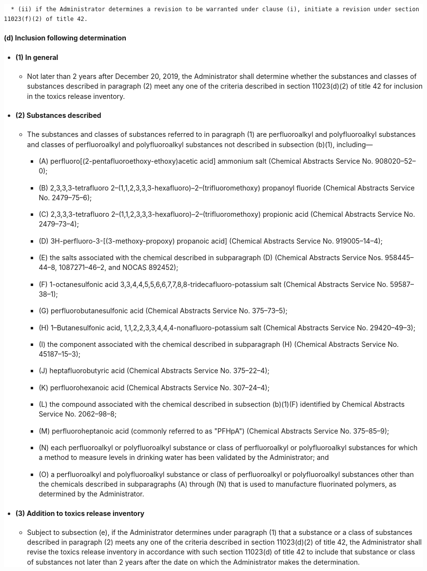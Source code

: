       * (ii) if the Administrator determines a revision to be warranted under clause (i), initiate a revision under section 11023(f)(2) of title 42.

#### (d) Inclusion following determination
* #### (1) In general
  * Not later than 2 years after December 20, 2019, the Administrator shall determine whether the substances and classes of substances described in paragraph (2) meet any one of the criteria described in section 11023(d)(2) of title 42 for inclusion in the toxics release inventory.

* #### (2) Substances described
  * The substances and classes of substances referred to in paragraph (1) are perfluoroalkyl and polyfluoroalkyl substances and classes of perfluoroalkyl and polyfluoroalkyl substances not described in subsection (b)(1), including—

    * (A) perfluoro[(2-pentafluoroethoxy-ethoxy)acetic acid] ammonium salt (Chemical Abstracts Service No. 908020–52–0);

    * (B) 2,3,3,3-tetrafluoro 2–(1,1,2,3,3,3-hexafluoro)–2–(trifluoromethoxy) propanoyl fluoride (Chemical Abstracts Service No. 2479–75–6);

    * (C) 2,3,3,3-tetrafluoro 2–(1,1,2,3,3,3-hexafluoro)–2–(trifluoromethoxy) propionic acid (Chemical Abstracts Service No. 2479–73–4);

    * (D) 3H-perfluoro-3-[(3-methoxy-propoxy) propanoic acid] (Chemical Abstracts Service No. 919005–14–4);

    * (E) the salts associated with the chemical described in subparagraph (D) (Chemical Abstracts Service Nos. 958445–44–8, 1087271–46–2, and NOCAS 892452);

    * (F) 1-octanesulfonic acid 3,3,4,4,5,5,6,6,7,7,8,8-tridecafluoro-potassium salt (Chemical Abstracts Service No. 59587–38–1);

    * (G) perfluorobutanesulfonic acid (Chemical Abstracts Service No. 375–73–5);

    * (H) 1–Butanesulfonic acid, 1,1,2,2,3,3,4,4,4-nonafluoro-potassium salt (Chemical Abstracts Service No. 29420–49–3);

    * (I) the component associated with the chemical described in subparagraph (H) (Chemical Abstracts Service No. 45187–15–3);

    * (J) heptafluorobutyric acid (Chemical Abstracts Service No. 375–22–4);

    * (K) perfluorohexanoic acid (Chemical Abstracts Service No. 307–24–4);

    * (L) the compound associated with the chemical described in subsection (b)(1)(F) identified by Chemical Abstracts Service No. 2062–98–8;

    * (M) perfluoroheptanoic acid (commonly referred to as "PFHpA") (Chemical Abstracts Service No. 375–85–9);

    * (N) each perfluoroalkyl or polyfluoroalkyl substance or class of perfluoroalkyl or polyfluoroalkyl substances for which a method to measure levels in drinking water has been validated by the Administrator; and

    * (O) a perfluoroalkyl and polyfluoroalkyl substance or class of perfluoroalkyl or polyfluoroalkyl substances other than the chemicals described in subparagraphs (A) through (N) that is used to manufacture fluorinated polymers, as determined by the Administrator.

* #### (3) Addition to toxics release inventory
  * Subject to subsection (e), if the Administrator determines under paragraph (1) that a substance or a class of substances described in paragraph (2) meets any one of the criteria described in section 11023(d)(2) of title 42, the Administrator shall revise the toxics release inventory in accordance with such section 11023(d) of title 42 to include that substance or class of substances not later than 2 years after the date on which the Administrator makes the determination.
